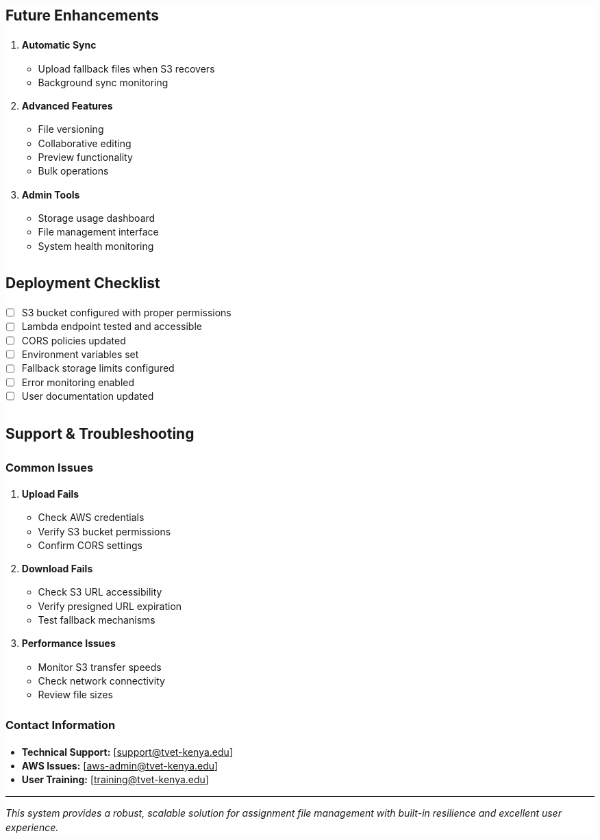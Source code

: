 ## Future Enhancements

1. **Automatic Sync**
   - Upload fallback files when S3 recovers
   - Background sync monitoring

2. **Advanced Features**
   - File versioning
   - Collaborative editing
   - Preview functionality
   - Bulk operations

3. **Admin Tools**
   - Storage usage dashboard
   - File management interface
   - System health monitoring

## Deployment Checklist

- [ ] S3 bucket configured with proper permissions
- [ ] Lambda endpoint tested and accessible
- [ ] CORS policies updated
- [ ] Environment variables set
- [ ] Fallback storage limits configured
- [ ] Error monitoring enabled
- [ ] User documentation updated

## Support & Troubleshooting

### Common Issues

1. **Upload Fails**
   - Check AWS credentials
   - Verify S3 bucket permissions
   - Confirm CORS settings

2. **Download Fails**
   - Check S3 URL accessibility
   - Verify presigned URL expiration
   - Test fallback mechanisms

3. **Performance Issues**
   - Monitor S3 transfer speeds
   - Check network connectivity
   - Review file sizes

### Contact Information
- **Technical Support:** [support@tvet-kenya.edu]
- **AWS Issues:** [aws-admin@tvet-kenya.edu]
- **User Training:** [training@tvet-kenya.edu]

---

*This system provides a robust, scalable solution for assignment file management with built-in resilience and excellent user experience.*
